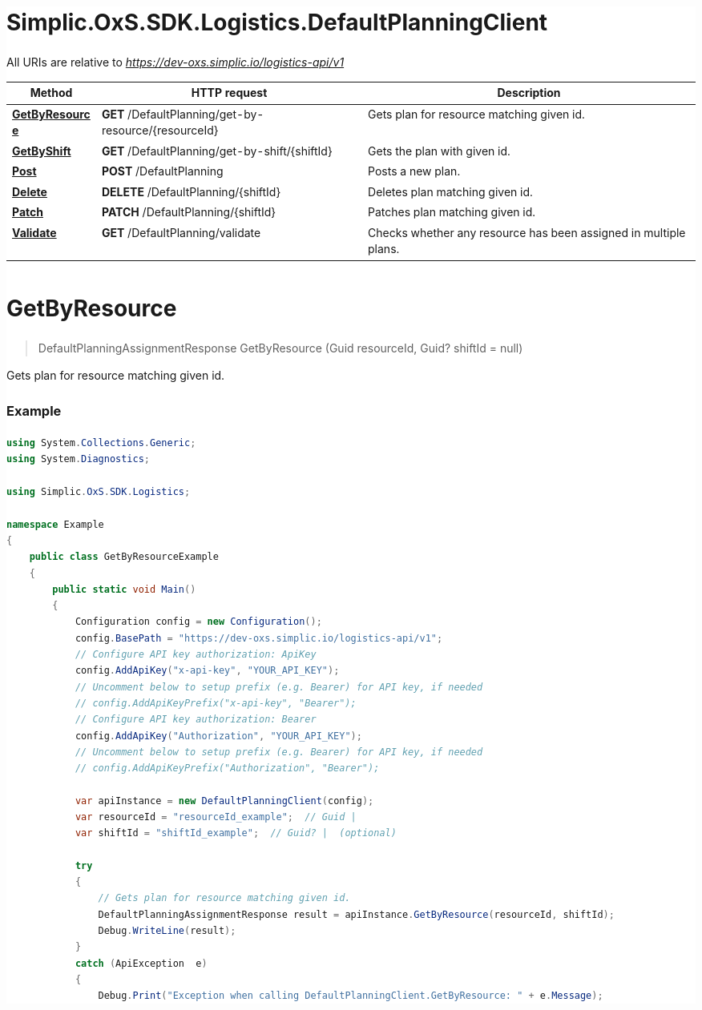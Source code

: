 # Simplic.OxS.SDK.Logistics.DefaultPlanningClient

All URIs are relative to *https://dev-oxs.simplic.io/logistics-api/v1*

| Method | HTTP request | Description |
|--------|--------------|-------------|
| [**GetByResource**](DefaultPlanningClient.md#defaultplanninggetbyresourceresourceidget) | **GET** /DefaultPlanning/get-by-resource/{resourceId} | Gets plan for resource matching given id. |
| [**GetByShift**](DefaultPlanningClient.md#defaultplanninggetbyshiftshiftidget) | **GET** /DefaultPlanning/get-by-shift/{shiftId} | Gets the plan with given id. |
| [**Post**](DefaultPlanningClient.md#defaultplanningpost) | **POST** /DefaultPlanning | Posts a new plan. |
| [**Delete**](DefaultPlanningClient.md#defaultplanningshiftiddelete) | **DELETE** /DefaultPlanning/{shiftId} | Deletes plan matching given id. |
| [**Patch**](DefaultPlanningClient.md#defaultplanningshiftidpatch) | **PATCH** /DefaultPlanning/{shiftId} | Patches plan matching given id. |
| [**Validate**](DefaultPlanningClient.md#defaultplanningvalidateget) | **GET** /DefaultPlanning/validate | Checks whether any resource has been assigned in multiple plans. |

<a id="defaultplanninggetbyresourceresourceidget"></a>
# **GetByResource**
> DefaultPlanningAssignmentResponse GetByResource (Guid resourceId, Guid? shiftId = null)

Gets plan for resource matching given id.

### Example
```csharp
using System.Collections.Generic;
using System.Diagnostics;

using Simplic.OxS.SDK.Logistics;

namespace Example
{
    public class GetByResourceExample
    {
        public static void Main()
        {
            Configuration config = new Configuration();
            config.BasePath = "https://dev-oxs.simplic.io/logistics-api/v1";
            // Configure API key authorization: ApiKey
            config.AddApiKey("x-api-key", "YOUR_API_KEY");
            // Uncomment below to setup prefix (e.g. Bearer) for API key, if needed
            // config.AddApiKeyPrefix("x-api-key", "Bearer");
            // Configure API key authorization: Bearer
            config.AddApiKey("Authorization", "YOUR_API_KEY");
            // Uncomment below to setup prefix (e.g. Bearer) for API key, if needed
            // config.AddApiKeyPrefix("Authorization", "Bearer");

            var apiInstance = new DefaultPlanningClient(config);
            var resourceId = "resourceId_example";  // Guid | 
            var shiftId = "shiftId_example";  // Guid? |  (optional) 

            try
            {
                // Gets plan for resource matching given id.
                DefaultPlanningAssignmentResponse result = apiInstance.GetByResource(resourceId, shiftId);
                Debug.WriteLine(result);
            }
            catch (ApiException  e)
            {
                Debug.Print("Exception when calling DefaultPlanningClient.GetByResource: " + e.Message);
```